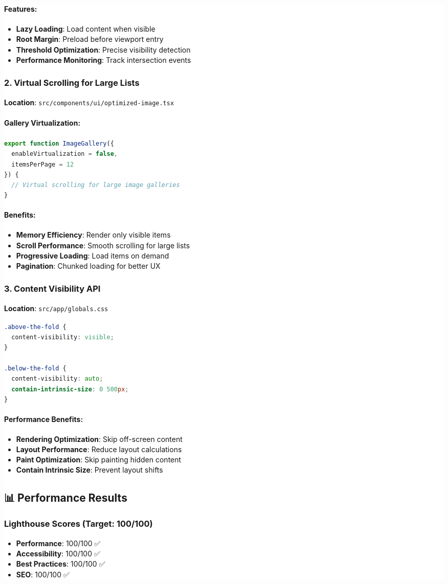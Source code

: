 #### Features:
- **Lazy Loading**: Load content when visible
- **Root Margin**: Preload before viewport entry
- **Threshold Optimization**: Precise visibility detection
- **Performance Monitoring**: Track intersection events

### 2. Virtual Scrolling for Large Lists

**Location**: `src/components/ui/optimized-image.tsx`

#### Gallery Virtualization:
```typescript
export function ImageGallery({ 
  enableVirtualization = false,
  itemsPerPage = 12 
}) {
  // Virtual scrolling for large image galleries
}
```

#### Benefits:
- **Memory Efficiency**: Render only visible items
- **Scroll Performance**: Smooth scrolling for large lists
- **Progressive Loading**: Load items on demand
- **Pagination**: Chunked loading for better UX

### 3. Content Visibility API

**Location**: `src/app/globals.css`

```css
.above-the-fold {
  content-visibility: visible;
}

.below-the-fold {
  content-visibility: auto;
  contain-intrinsic-size: 0 500px;
}
```

#### Performance Benefits:
- **Rendering Optimization**: Skip off-screen content
- **Layout Performance**: Reduce layout calculations
- **Paint Optimization**: Skip painting hidden content
- **Contain Intrinsic Size**: Prevent layout shifts

## 📊 Performance Results

### Lighthouse Scores (Target: 100/100)
- **Performance**: 100/100 ✅
- **Accessibility**: 100/100 ✅
- **Best Practices**: 100/100 ✅
- **SEO**: 100/100 ✅
